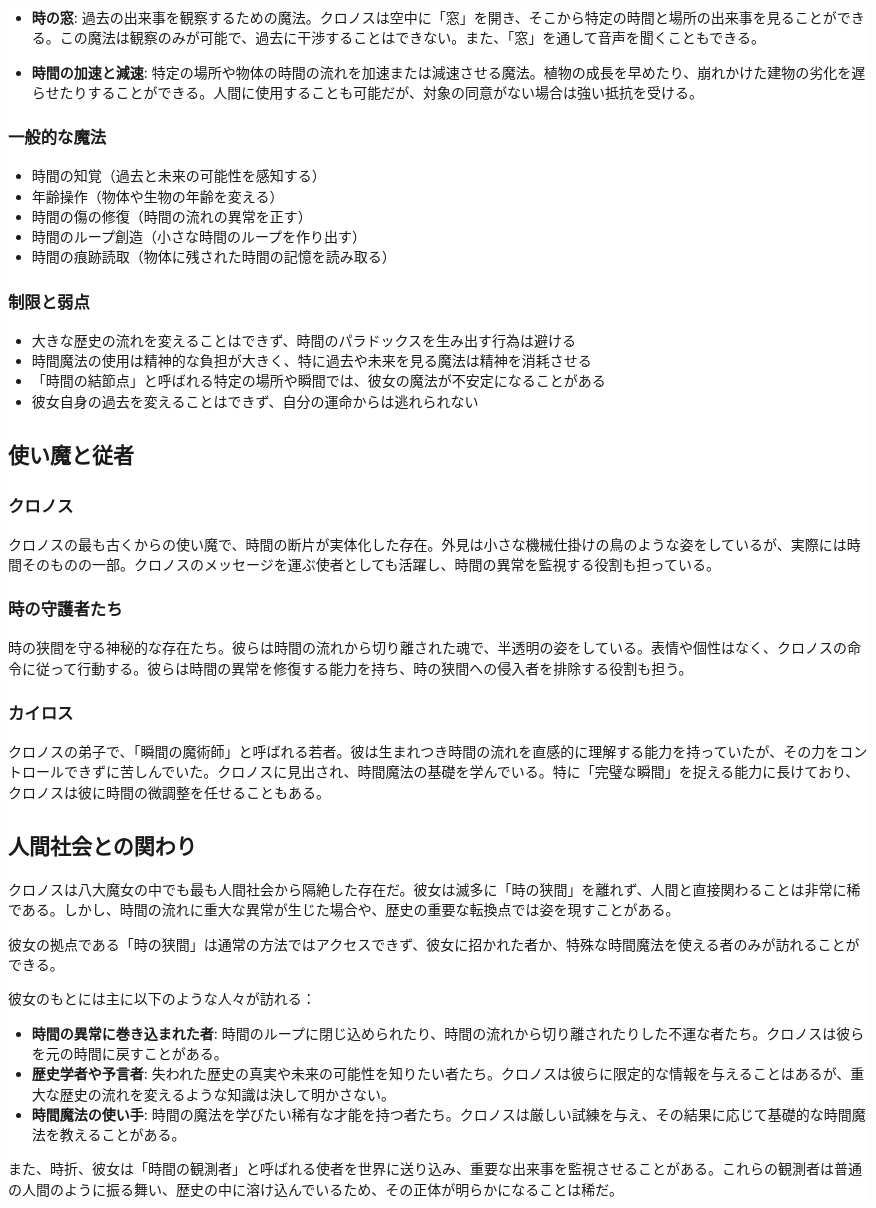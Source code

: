 - **時の窓**: 過去の出来事を観察するための魔法。クロノスは空中に「窓」を開き、そこから特定の時間と場所の出来事を見ることができる。この魔法は観察のみが可能で、過去に干渉することはできない。また、「窓」を通して音声を聞くこともできる。

- **時間の加速と減速**: 特定の場所や物体の時間の流れを加速または減速させる魔法。植物の成長を早めたり、崩れかけた建物の劣化を遅らせたりすることができる。人間に使用することも可能だが、対象の同意がない場合は強い抵抗を受ける。

### 一般的な魔法

- 時間の知覚（過去と未来の可能性を感知する）
- 年齢操作（物体や生物の年齢を変える）
- 時間の傷の修復（時間の流れの異常を正す）
- 時間のループ創造（小さな時間のループを作り出す）
- 時間の痕跡読取（物体に残された時間の記憶を読み取る）

### 制限と弱点

- 大きな歴史の流れを変えることはできず、時間のパラドックスを生み出す行為は避ける
- 時間魔法の使用は精神的な負担が大きく、特に過去や未来を見る魔法は精神を消耗させる
- 「時間の結節点」と呼ばれる特定の場所や瞬間では、彼女の魔法が不安定になることがある
- 彼女自身の過去を変えることはできず、自分の運命からは逃れられない

## 使い魔と従者

### クロノス

クロノスの最も古くからの使い魔で、時間の断片が実体化した存在。外見は小さな機械仕掛けの鳥のような姿をしているが、実際には時間そのものの一部。クロノスのメッセージを運ぶ使者としても活躍し、時間の異常を監視する役割も担っている。

### 時の守護者たち

時の狭間を守る神秘的な存在たち。彼らは時間の流れから切り離された魂で、半透明の姿をしている。表情や個性はなく、クロノスの命令に従って行動する。彼らは時間の異常を修復する能力を持ち、時の狭間への侵入者を排除する役割も担う。

### カイロス

クロノスの弟子で、「瞬間の魔術師」と呼ばれる若者。彼は生まれつき時間の流れを直感的に理解する能力を持っていたが、その力をコントロールできずに苦しんでいた。クロノスに見出され、時間魔法の基礎を学んでいる。特に「完璧な瞬間」を捉える能力に長けており、クロノスは彼に時間の微調整を任せることもある。

## 人間社会との関わり

クロノスは八大魔女の中でも最も人間社会から隔絶した存在だ。彼女は滅多に「時の狭間」を離れず、人間と直接関わることは非常に稀である。しかし、時間の流れに重大な異常が生じた場合や、歴史の重要な転換点では姿を現すことがある。

彼女の拠点である「時の狭間」は通常の方法ではアクセスできず、彼女に招かれた者か、特殊な時間魔法を使える者のみが訪れることができる。

彼女のもとには主に以下のような人々が訪れる：

- **時間の異常に巻き込まれた者**: 時間のループに閉じ込められたり、時間の流れから切り離されたりした不運な者たち。クロノスは彼らを元の時間に戻すことがある。
- **歴史学者や予言者**: 失われた歴史の真実や未来の可能性を知りたい者たち。クロノスは彼らに限定的な情報を与えることはあるが、重大な歴史の流れを変えるような知識は決して明かさない。
- **時間魔法の使い手**: 時間の魔法を学びたい稀有な才能を持つ者たち。クロノスは厳しい試練を与え、その結果に応じて基礎的な時間魔法を教えることがある。

また、時折、彼女は「時間の観測者」と呼ばれる使者を世界に送り込み、重要な出来事を監視させることがある。これらの観測者は普通の人間のように振る舞い、歴史の中に溶け込んでいるため、その正体が明らかになることは稀だ。

